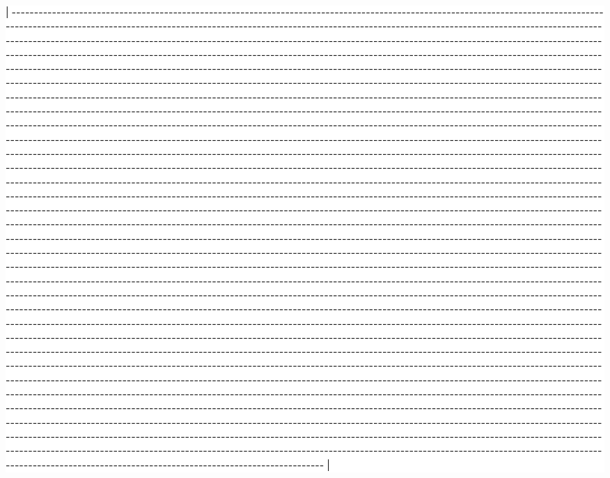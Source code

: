 | ------------------------------------------------------------------------------------------------------------------------------------------------------------------------------------------------------------------------------------------------------------------------------------------------------------------------------------------------------------------------------------------------------------------------------------------------------------------------------------------------------------------------------------------------------------------------------------------------------------------------------------------------------------------------------------------------------------------------------------------------------------------------------------------------------------------------------------------------------------------------------------------------------------------------------------------------------------------------------------------------------------------------------------------------------------------------------------------------------------------------------------------------------------------------------------------------------------------------------------------------------------------------------------------------------------------------------------------------------------------------------------------------------------------------------------------------------------------------------------------------------------------------------------------------------------------------------------------------------------------------------------------------------------------------------------------------------------------------------------------------------------------------------------------------------------------------------------------------------------------------------------------------------------------------------------------------------------------------------------------------------------------------------------------------------------------------------------------------------------------------------------------------------------------------------------------------------------------------------------------------------------------------------------------------------------------------------------------------------------------------------------------------------------------------------------------------------------------------------------------------------------------------------------------------------------------------------------------------------------------------------------------------------------------------------------------------------------------------------------------------------------------------------------------------------------------------------------------------------------------------------------------------------------------------------------------------------------------------------------------------------------------------------------------------------------------------------------------------------------------------------------------------------------------------------------------------------------------------------------------------------------------------------------------------------------------------------------------------------------------------------------------------------------------------------------------------------------------------------------------------------------------------------------------------------------------------------------------------------------------------------------------------------------------------------------------------------------------------------------------------------------------------------------------------------------------------------------------------------------------------------------------------------------------------------------------------------------------------------------------------------------------------------------------------------------------------------------------------------------------------------------------------------------------------------------------------------------------------------------------------------------------------------------------------------------------------------------------------------------------------------------------------------------------------------------------------------------------------------------------------------ |